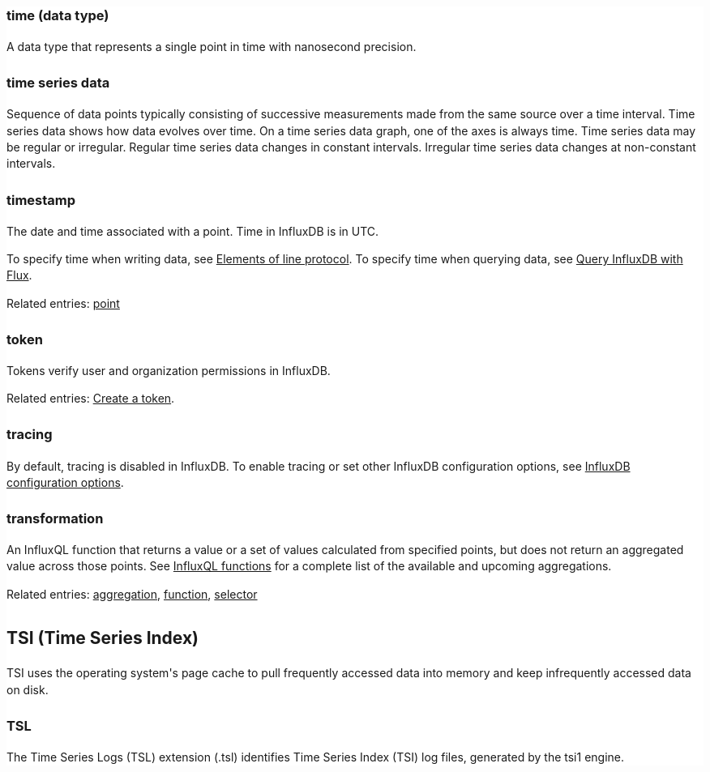 ### time (data type)

A data type that represents a single point in time with nanosecond precision.

### time series data

Sequence of data points typically consisting of successive measurements made from the same source over a time interval. Time series data shows how data evolves over
time. On a time series data graph, one of the axes is always time. Time series data may be regular or irregular. Regular time series data changes in constant intervals. Irregular time series data changes at non-constant intervals.

### timestamp

The date and time associated with a point. Time in InfluxDB is in UTC.

To specify time when writing data, see [Elements of line protocol](/v2.0/reference/line-protocol/#elements-of-line-protocol).
To specify time when querying data, see [Query InfluxDB with Flux](/v2.0/query-data/get-started/query-influxdb/#2-specify-a-time-range).

Related entries: [point](#point)

### token

Tokens verify user and organization permissions in InfluxDB.

Related entries: [Create a token](https://v2.docs.influxdata.com/v2.0/security/tokens/create-token/).

### tracing

By default, tracing is disabled in InfluxDB. To enable tracing or set other InfluxDB  configuration options, see [InfluxDB configuration options](https://v2.docs.influxdata.com/v2.0/reference/config-options/).

### transformation

An InfluxQL function that returns a value or a set of values calculated from specified points, but does not return an aggregated value across those points.
See [InfluxQL functions](/influxdb/latest/query_language/functions/#transformations) for a complete list of the available and upcoming aggregations.

Related entries: [aggregation](/influxdb/v1.7/concepts/glossary/#aggregation), [function](/influxdb/v1.7/concepts/glossary/#function), [selector](/influxdb/v1.7/concepts/glossary/#selector)

## TSI (Time Series Index)

TSI uses the operating system's page cache to pull frequently accessed data into memory and keep infrequently accessed data on disk.

### TSL

The Time Series Logs (TSL) extension (.tsl) identifies Time Series Index (TSI) log files, generated by the tsi1 engine.
